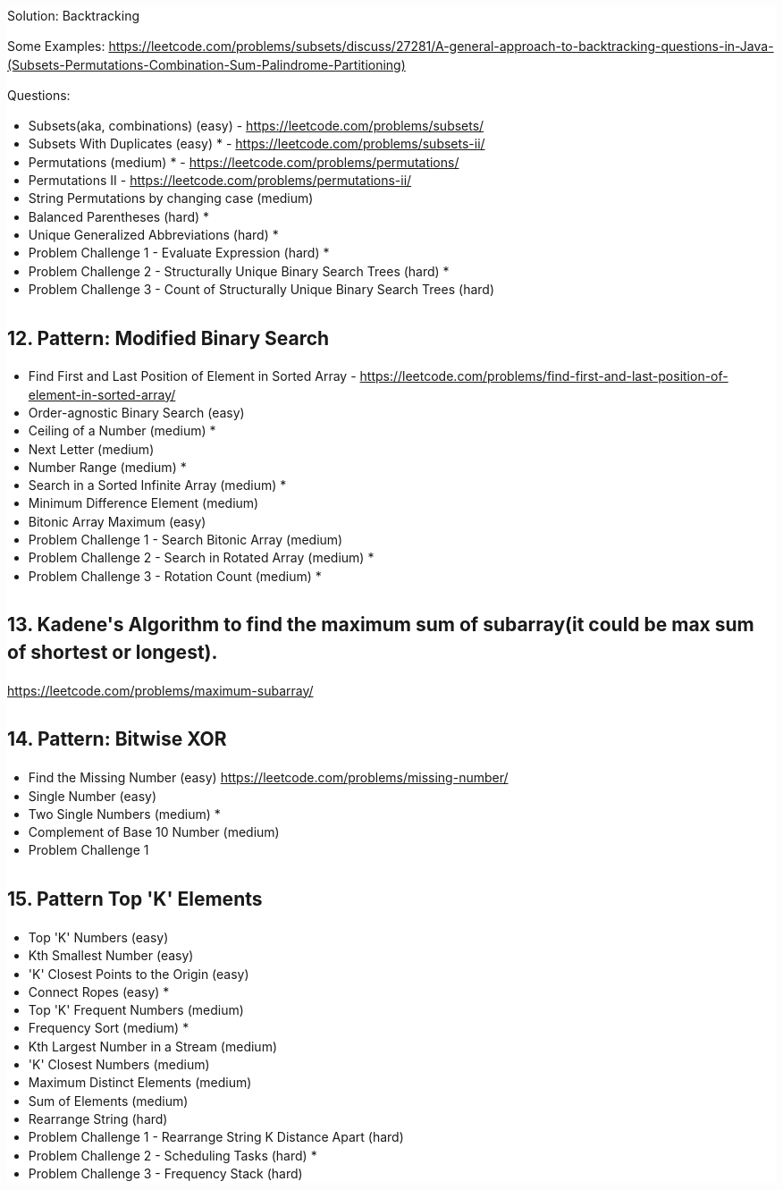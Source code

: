  Solution: Backtracking
 
 Some Examples:
 https://leetcode.com/problems/subsets/discuss/27281/A-general-approach-to-backtracking-questions-in-Java-(Subsets-Permutations-Combination-Sum-Palindrome-Partitioning)
 
 Questions:

- Subsets(aka, combinations) (easy) - https://leetcode.com/problems/subsets/
- Subsets With Duplicates (easy) * - https://leetcode.com/problems/subsets-ii/
- Permutations (medium) * - https://leetcode.com/problems/permutations/
- Permutations II - https://leetcode.com/problems/permutations-ii/
- String Permutations by changing case (medium)
- Balanced Parentheses (hard) *
- Unique Generalized Abbreviations (hard) * 
- Problem Challenge 1 - Evaluate Expression (hard) *
- Problem Challenge 2 - Structurally Unique Binary Search Trees (hard) *
- Problem Challenge 3 - Count of Structurally Unique Binary Search Trees (hard)

## 12. Pattern: Modified Binary Search
- Find First and Last Position of Element in Sorted Array - https://leetcode.com/problems/find-first-and-last-position-of-element-in-sorted-array/
- Order-agnostic Binary Search (easy)
- Ceiling of a Number (medium) *
- Next Letter (medium)
- Number Range (medium) *
- Search in a Sorted Infinite Array (medium) *
- Minimum Difference Element (medium)
- Bitonic Array Maximum (easy)
- Problem Challenge 1 - Search Bitonic Array (medium)
- Problem Challenge 2 - Search in Rotated Array (medium) * 
- Problem Challenge 3 - Rotation Count (medium) *

## 13. Kadene's Algorithm to find the maximum sum of subarray(it could be max sum of shortest or longest).

 https://leetcode.com/problems/maximum-subarray/
 
## 14. Pattern: Bitwise XOR
- Find the Missing Number (easy) https://leetcode.com/problems/missing-number/
- Single Number (easy)
- Two Single Numbers (medium) *
- Complement of Base 10 Number (medium)
- Problem Challenge 1

## 15. Pattern Top 'K' Elements
- Top 'K' Numbers (easy)
- Kth Smallest Number (easy)
- 'K' Closest Points to the Origin (easy)
- Connect Ropes (easy) *
- Top 'K' Frequent Numbers (medium)
- Frequency Sort (medium) *
- Kth Largest Number in a Stream (medium)
- 'K' Closest Numbers (medium)
- Maximum Distinct Elements (medium)
- Sum of Elements (medium) 
- Rearrange String (hard)
- Problem Challenge 1 - Rearrange String K Distance Apart (hard) 
- Problem Challenge 2 - Scheduling Tasks (hard) *
- Problem Challenge 3 - Frequency Stack (hard) 
